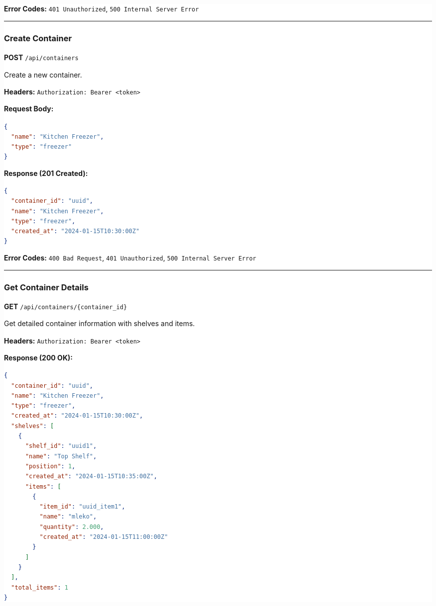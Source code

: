 **Error Codes:** `401 Unauthorized`, `500 Internal Server Error`

---

### Create Container
**POST** `/api/containers`

Create a new container.

**Headers:** `Authorization: Bearer <token>`

**Request Body:**
```json
{
  "name": "Kitchen Freezer",
  "type": "freezer"
}
```

**Response (201 Created):**
```json
{
  "container_id": "uuid",
  "name": "Kitchen Freezer",
  "type": "freezer",
  "created_at": "2024-01-15T10:30:00Z"
}
```

**Error Codes:** `400 Bad Request`, `401 Unauthorized`, `500 Internal Server Error`

---

### Get Container Details
**GET** `/api/containers/{container_id}`

Get detailed container information with shelves and items.

**Headers:** `Authorization: Bearer <token>`

**Response (200 OK):**
```json
{
  "container_id": "uuid",
  "name": "Kitchen Freezer",
  "type": "freezer",
  "created_at": "2024-01-15T10:30:00Z",
  "shelves": [
    {
      "shelf_id": "uuid1",
      "name": "Top Shelf",
      "position": 1,
      "created_at": "2024-01-15T10:35:00Z",
      "items": [
        {
          "item_id": "uuid_item1",
          "name": "mleko",
          "quantity": 2.000,
          "created_at": "2024-01-15T11:00:00Z"
        }
      ]
    }
  ],
  "total_items": 1
}
```
